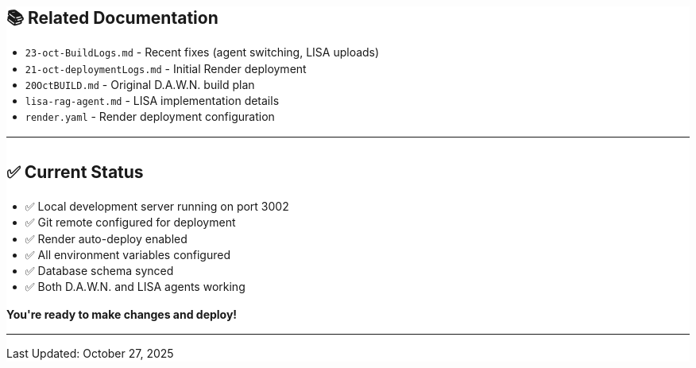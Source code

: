 ## 📚 Related Documentation

- `23-oct-BuildLogs.md` - Recent fixes (agent switching, LISA uploads)
- `21-oct-deploymentLogs.md` - Initial Render deployment
- `20OctBUILD.md` - Original D.A.W.N. build plan
- `lisa-rag-agent.md` - LISA implementation details
- `render.yaml` - Render deployment configuration

---

## ✅ Current Status

- ✅ Local development server running on port 3002
- ✅ Git remote configured for deployment
- ✅ Render auto-deploy enabled
- ✅ All environment variables configured
- ✅ Database schema synced
- ✅ Both D.A.W.N. and LISA agents working

**You're ready to make changes and deploy!**

---

Last Updated: October 27, 2025
